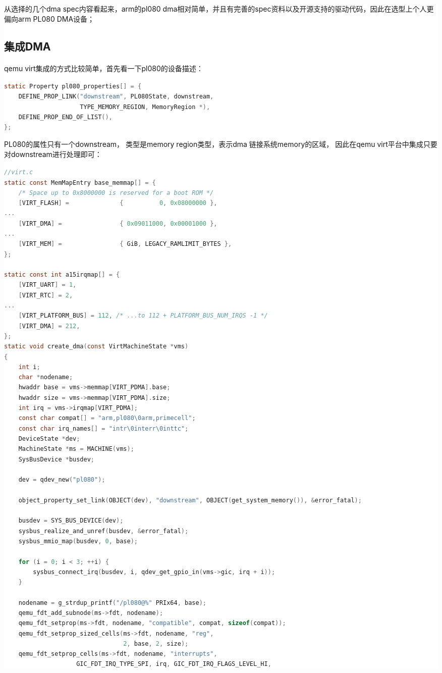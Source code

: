 
从选择的几个dma spec内容看起来，arm的pl080 dma相对简单，并且有完善的spec资料以及开源支持的驱动代码，因此在选型上个人更偏向arm PL080 DMA设备；

## 集成DMA
qemu virt集成的方式比较简单，首先看一下pl080的设备描述：
```c
static Property pl080_properties[] = {
    DEFINE_PROP_LINK("downstream", PL080State, downstream,
                     TYPE_MEMORY_REGION, MemoryRegion *),
    DEFINE_PROP_END_OF_LIST(),
};
```
PL080的属性只有一个downstream， 类型是memory region类型，表示dma 链接系统memory的区域， 因此在qemu virt平台中集成只要对downstream进行处理即可：
```c
//virt.c
static const MemMapEntry base_memmap[] = {
    /* Space up to 0x8000000 is reserved for a boot ROM */
    [VIRT_FLASH] =              {          0, 0x08000000 },
...
    [VIRT_DMA] =                { 0x09011000, 0x00001000 },
...
    [VIRT_MEM] =                { GiB, LEGACY_RAMLIMIT_BYTES },
};

static const int a15irqmap[] = {
    [VIRT_UART] = 1,
    [VIRT_RTC] = 2,
...
    [VIRT_PLATFORM_BUS] = 112, /* ...to 112 + PLATFORM_BUS_NUM_IRQS -1 */
    [VIRT_DMA] = 212,
};
static void create_dma(const VirtMachineState *vms)
{
    int i;
    char *nodename;
    hwaddr base = vms->memmap[VIRT_PDMA].base;
    hwaddr size = vms->memmap[VIRT_PDMA].size;
    int irq = vms->irqmap[VIRT_PDMA];
    const char compat[] = "arm,pl080\0arm,primecell";
    const char irq_names[] = "intr\0interr\0inttc";
    DeviceState *dev;
    MachineState *ms = MACHINE(vms);
    SysBusDevice *busdev;

    dev = qdev_new("pl080");

    object_property_set_link(OBJECT(dev), "downstream", OBJECT(get_system_memory()), &error_fatal);

    busdev = SYS_BUS_DEVICE(dev);
    sysbus_realize_and_unref(busdev, &error_fatal);
    sysbus_mmio_map(busdev, 0, base);

    for (i = 0; i < 3; ++i) {
        sysbus_connect_irq(busdev, i, qdev_get_gpio_in(vms->gic, irq + i));
    }

    nodename = g_strdup_printf("/pl080@%" PRIx64, base);
    qemu_fdt_add_subnode(ms->fdt, nodename);
    qemu_fdt_setprop(ms->fdt, nodename, "compatible", compat, sizeof(compat));
    qemu_fdt_setprop_sized_cells(ms->fdt, nodename, "reg",
                                 2, base, 2, size);
    qemu_fdt_setprop_cells(ms->fdt, nodename, "interrupts",
                    GIC_FDT_IRQ_TYPE_SPI, irq, GIC_FDT_IRQ_FLAGS_LEVEL_HI,
```